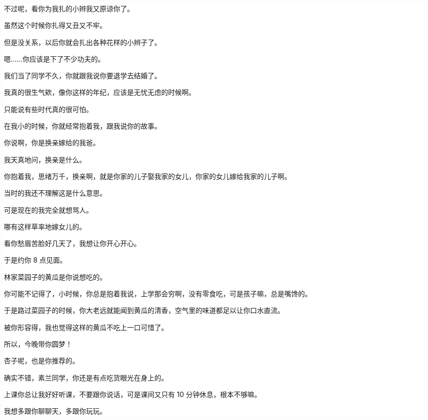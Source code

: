 不过呢，看你为我扎的小辫我又原谅你了。


虽然这个时候你扎得又丑又不牢。


但是没关系，以后你就会扎出各种花样的小辫子了。


嗯……你应该是下了不少功夫的。


我们当了同学不久，你就跟我说你要退学去结婚了。


我真的很生气欸，像你这样的年纪，应该是无忧无虑的时候啊。


只能说有些时代真的很可怕。


在我小的时候，你就经常抱着我，跟我说你的故事。


你说啊，你是换亲嫁给的我爸。


我天真地问，换亲是什么。


你抱着我，思绪万千，换亲啊，就是你家的儿子娶我家的女儿，你家的女儿嫁给我家的儿子啊。


当时的我还不理解这是什么意思。


可是现在的我完全就想骂人。


哪有这样草率地嫁女儿的。


看你愁眉苦脸好几天了，我想让你开心开心。


于是约你 8 点见面。


林家菜园子的黄瓜是你说想吃的。


你可能不记得了，小时候，你总是抱着我说，上学那会穷啊，没有零食吃，可是孩子嘛，总是嘴馋的。


于是路过菜园子的时候，你大老远就能闻到黄瓜的清香，空气里的味道都足以让你口水直流。


被你形容得，我也觉得这样的黄瓜不吃上一口可惜了。


所以，今晚带你圆梦！


杏子呢，也是你推荐的。


确实不错，素兰同学，你还是有点吃货眼光在身上的。


上课你总让我好好听课，不要跟你说话，可是课间又只有 10 分钟休息，根本不够嘛。


我想多跟你聊聊天，多跟你玩玩。
